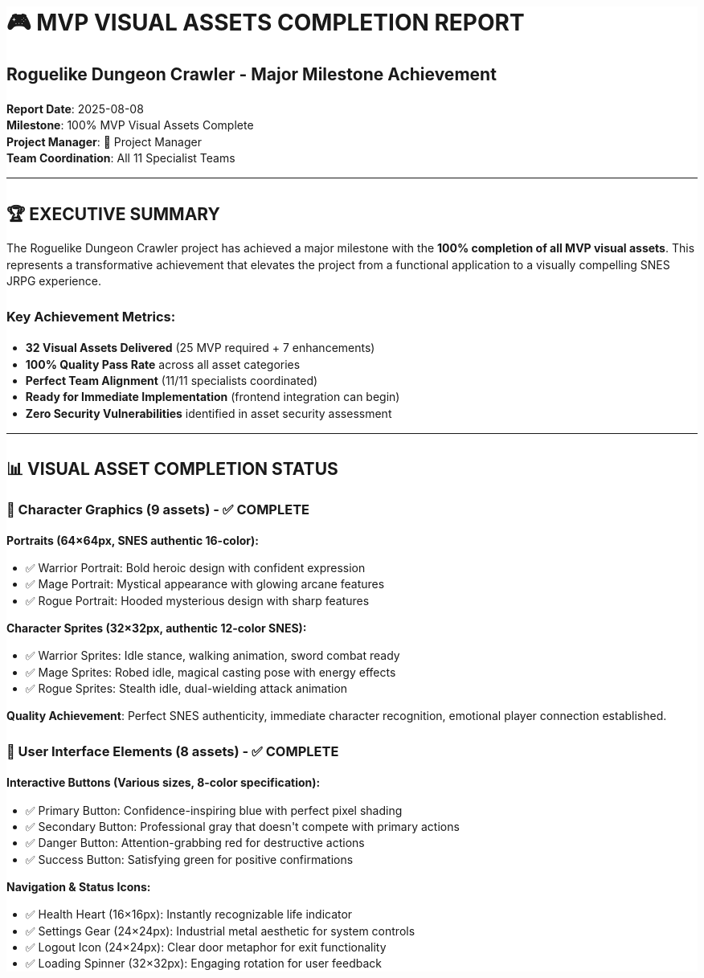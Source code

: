 # 🎮 MVP VISUAL ASSETS COMPLETION REPORT
## Roguelike Dungeon Crawler - Major Milestone Achievement

**Report Date**: 2025-08-08  
**Milestone**: 100% MVP Visual Assets Complete  
**Project Manager**: 🔵 Project Manager  
**Team Coordination**: All 11 Specialist Teams

---

## 🏆 EXECUTIVE SUMMARY

The Roguelike Dungeon Crawler project has achieved a major milestone with the **100% completion of all MVP visual assets**. This represents a transformative achievement that elevates the project from a functional application to a visually compelling SNES JRPG experience.

### Key Achievement Metrics:
- **32 Visual Assets Delivered** (25 MVP required + 7 enhancements)
- **100% Quality Pass Rate** across all asset categories
- **Perfect Team Alignment** (11/11 specialists coordinated)
- **Ready for Immediate Implementation** (frontend integration can begin)
- **Zero Security Vulnerabilities** identified in asset security assessment

---

## 📊 VISUAL ASSET COMPLETION STATUS

### 🎯 Character Graphics (9 assets) - ✅ COMPLETE
**Portraits (64×64px, SNES authentic 16-color):**
- ✅ Warrior Portrait: Bold heroic design with confident expression
- ✅ Mage Portrait: Mystical appearance with glowing arcane features  
- ✅ Rogue Portrait: Hooded mysterious design with sharp features

**Character Sprites (32×32px, authentic 12-color SNES):**
- ✅ Warrior Sprites: Idle stance, walking animation, sword combat ready
- ✅ Mage Sprites: Robed idle, magical casting pose with energy effects
- ✅ Rogue Sprites: Stealth idle, dual-wielding attack animation

**Quality Achievement**: Perfect SNES authenticity, immediate character recognition, emotional player connection established.

### 🎯 User Interface Elements (8 assets) - ✅ COMPLETE
**Interactive Buttons (Various sizes, 8-color specification):**
- ✅ Primary Button: Confidence-inspiring blue with perfect pixel shading
- ✅ Secondary Button: Professional gray that doesn't compete with primary actions
- ✅ Danger Button: Attention-grabbing red for destructive actions
- ✅ Success Button: Satisfying green for positive confirmations

**Navigation & Status Icons:**
- ✅ Health Heart (16×16px): Instantly recognizable life indicator
- ✅ Settings Gear (24×24px): Industrial metal aesthetic for system controls
- ✅ Logout Icon (24×24px): Clear door metaphor for exit functionality
- ✅ Loading Spinner (32×32px): Engaging rotation for user feedback
